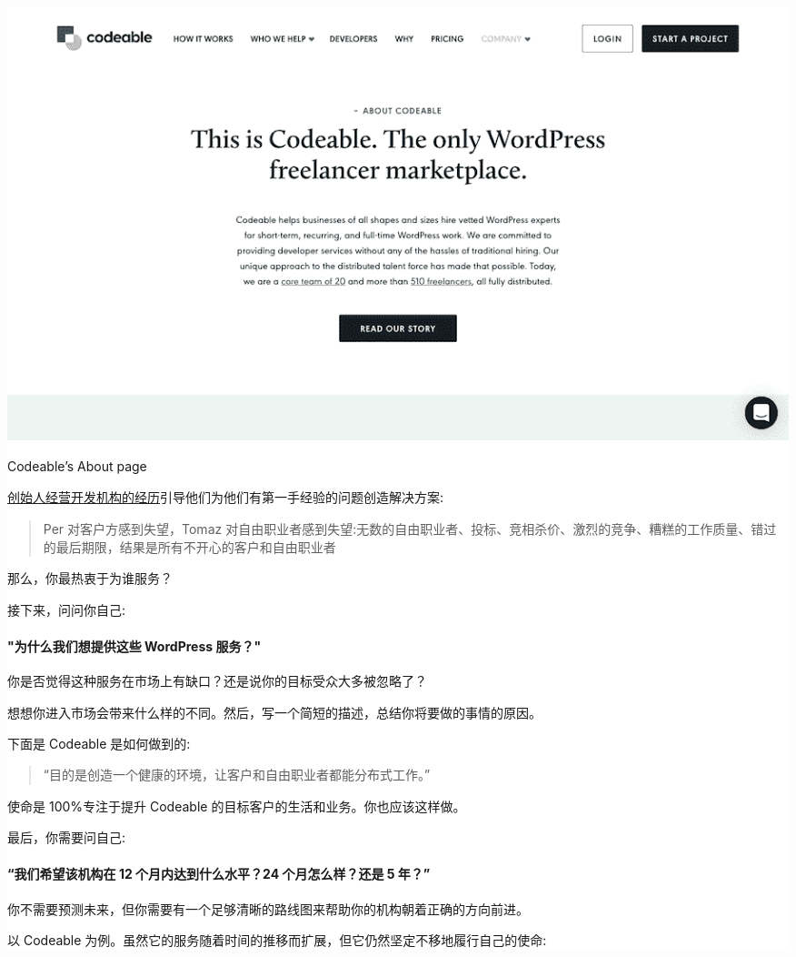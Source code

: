 ![An introduction to Codeable and its mission.](img/2119647c65048a9a9dd30b0fe347d3d7.png)

Codeable’s About page



[创始人经营开发机构的经历](https://kinsta.com/blog/interview-with-per-esbensen/)引导他们为他们有第一手经验的问题创造解决方案:

> Per 对客户方感到失望，Tomaz 对自由职业者感到失望:无数的自由职业者、投标、竞相杀价、激烈的竞争、糟糕的工作质量、错过的最后期限，结果是所有不开心的客户和自由职业者

那么，你最热衷于为谁服务？

接下来，问问你自己:

#### "为什么我们想提供这些 WordPress 服务？"

你是否觉得这种服务在市场上有缺口？还是说你的目标受众大多被忽略了？

想想你进入市场会带来什么样的不同。然后，写一个简短的描述，总结你将要做的事情的原因。

下面是 Codeable 是如何做到的:

> “目的是创造一个健康的环境，让客户和自由职业者都能分布式工作。”

使命是 100%专注于提升 Codeable 的目标客户的生活和业务。你也应该这样做。

最后，你需要问自己:

#### “我们希望该机构在 12 个月内达到什么水平？24 个月怎么样？还是 5 年？”

你不需要预测未来，但你需要有一个足够清晰的路线图来帮助你的机构朝着正确的方向前进。

以 Codeable 为例。虽然它的服务随着时间的推移而扩展，但它仍然坚定不移地履行自己的使命:

